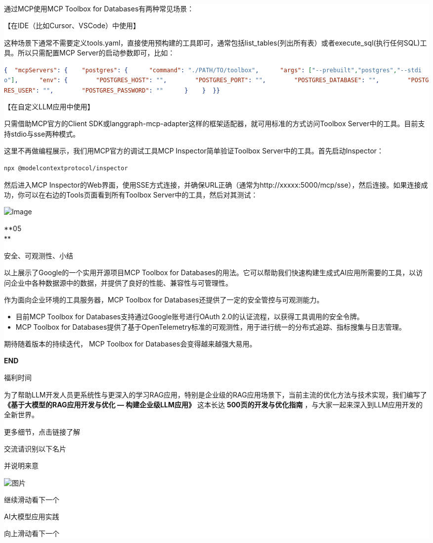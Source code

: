 通过MCP使用MCP Toolbox for Databases有两种常见场景：

【在IDE（比如Cursor、VSCode）中使用】

这种场景下通常不需要定义tools.yaml，直接使用预构建的工具即可，通常包括list\_tables(列出所有表）或者execute\_sql(执行任何SQL)工具。所以只需配置MCP Server的启动参数即可，比如：

```json
{  "mcpServers": {    "postgres": {      "command": "./PATH/TO/toolbox",      "args": ["--prebuilt","postgres","--stdio"],      "env": {        "POSTGRES_HOST": "",        "POSTGRES_PORT": "",        "POSTGRES_DATABASE": "",        "POSTGRES_USER": "",        "POSTGRES_PASSWORD": ""      }    }  }}
```

【在自定义LLM应用中使用】

只需借助MCP官方的Client SDK或langgraph-mcp-adapter这样的框架适配器，就可用标准的方式访问Toolbox Server中的工具。目前支持stdio与sse两种模式。

这里不再做编程展示，我们用MCP官方的调试工具MCP Inspector简单验证Toolbox Server中的工具。首先启动Inspector：

```nginx
npx @modelcontextprotocol/inspector
```

然后进入MCP Inspector的Web界面，使用SSE方式连接，并确保URL正确（通常为http://xxxxx:5000/mcp/sse），然后连接。如果连接成功，你可以在右边的Tools页面看到所有Toolbox Server中的工具，然后对其测试：

![Image](https://mp.weixin.qq.com/s/www.w3.org/2000/svg'%20xmlns:xlink='http://www.w3.org/1999/xlink'%3E%3Ctitle%3E%3C/title%3E%3Cg%20stroke='none'%20stroke-width='1'%20fill='none'%20fill-rule='evenodd'%20fill-opacity='0'%3E%3Cg%20transform='translate(-249.000000,%20-126.000000)'%20fill='%23FFFFFF'%3E%3Crect%20x='249'%20y='126'%20width='1'%20height='1'%3E%3C/rect%3E%3C/g%3E%3C/g%3E%3C/svg%3E)

  

**05  
**

安全、可观测性、小结

以上展示了Google的一个实用开源项目MCP Toolbox for Databases的用法。它可以帮助我们快速构建生成式AI应用所需要的工具，以访问企业中各种数据源中的数据，并提供了良好的性能、兼容性与可管理性。

作为面向企业环境的工具服务器，MCP Toolbox for Databases还提供了一定的安全管控与可观测能力。

- 目前MCP Toolbox for Databases支持通过Google账号进行OAuth 2.0的认证流程，以获得工具调用的安全令牌。
- MCP Toolbox for Databases提供了基于OpenTelemetry标准的可观测性，用于进行统一的分布式追踪、指标搜集与日志管理。

期待随着版本的持续迭代， MCP Toolbox for Databases会变得越来越强大易用。

**END**

福利时间

  

为了帮助LLM开发人员更系统性与更深入的学习RAG应用，特别是企业级的RAG应用场景下，当前主流的优化方法与技术实现，我们编写了 **《基于大模型的RAG应用开发与优化 — 构建企业级LLM应用》** 这本长达 **500页的开发与优化指南** ，与大家一起来深入到LLM应用开发的全新世界。  

更多细节，点击链接了解

  

交流请识别以下名片

并说明来意

![图片](https://mp.weixin.qq.com/s/www.w3.org/2000/svg'%20xmlns:xlink='http://www.w3.org/1999/xlink'%3E%3Ctitle%3E%3C/title%3E%3Cg%20stroke='none'%20stroke-width='1'%20fill='none'%20fill-rule='evenodd'%20fill-opacity='0'%3E%3Cg%20transform='translate(-249.000000,%20-126.000000)'%20fill='%23FFFFFF'%3E%3Crect%20x='249'%20y='126'%20width='1'%20height='1'%3E%3C/rect%3E%3C/g%3E%3C/g%3E%3C/svg%3E)

继续滑动看下一个

AI大模型应用实践

向上滑动看下一个